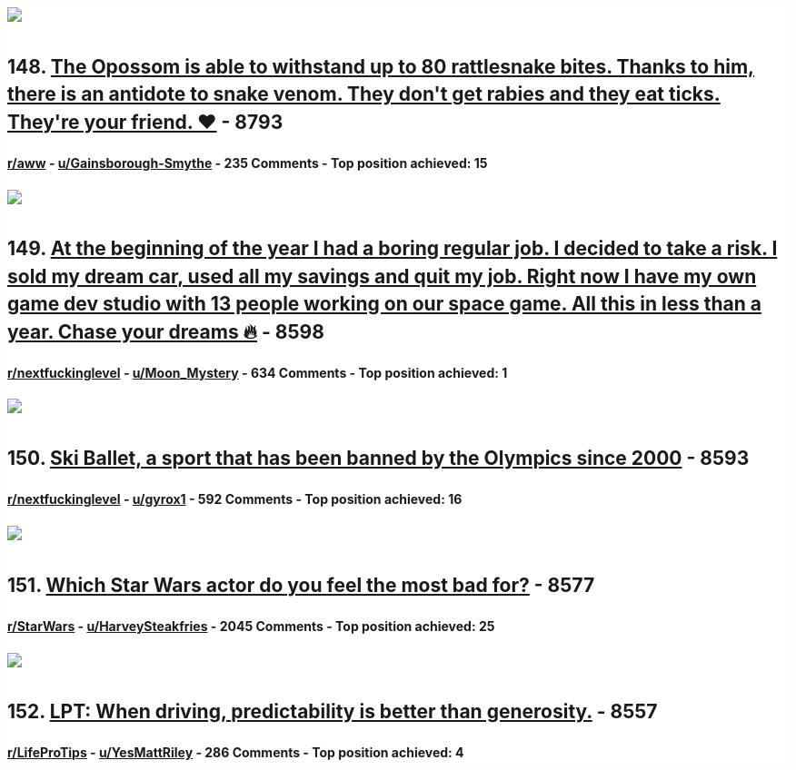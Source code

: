 <a href="https://v.redd.it/7dbu5931zmy91"><img src="https://a.thumbs.redditmedia.com/nWpRKvOhMYZj7XKviwi-FzAW9NGOO6PKGg3cBMF1jl8.jpg"></img></a>

## 148. [The Opossom is able to withstand up to 80 rattlesnake bites. Thanks to him, there is an antidote to snake venom. They don't get rabies and they eat ticks. They're your friend. ❤](http://reddit.com/r/aww/comments/yp5ezf/the_opossom_is_able_to_withstand_up_to_80/) - 8793
#### [r/aww](http://reddit.com/r/aww) - [u/Gainsborough-Smythe](http://reddit.com/u/Gainsborough-Smythe) - 235 Comments - Top position achieved: 15

<a href="https://i.redd.it/iicsltvgtny91.jpg"><img src="https://b.thumbs.redditmedia.com/oPXVM7E_vQUBurEfJ46Vl9NnGVAz0CrfX0afLZ3Gfkc.jpg"></img></a>

## 149. [At the beginning of the year I had a boring regular job. I decided to take a risk. I sold my dream car, used all my savings and quit my job. Right now I have my own game dev studio with 13 people working on our space game. All this in less than a year. Chase your dreams 🔥](http://reddit.com/r/nextfuckinglevel/comments/yogxfy/at_the_beginning_of_the_year_i_had_a_boring/) - 8598
#### [r/nextfuckinglevel](http://reddit.com/r/nextfuckinglevel) - [u/Moon_Mystery](http://reddit.com/u/Moon_Mystery) - 634 Comments - Top position achieved: 1

<a href="https://v.redd.it/is6gsm73qhy91"><img src="https://b.thumbs.redditmedia.com/NXsXcwKOSazdureUG2xcwXlQJkn3oWwxSqagCMCVTBs.jpg"></img></a>

## 150. [Ski Ballet, a sport that has been banned by the Olympics since 2000](http://reddit.com/r/nextfuckinglevel/comments/yp5ftv/ski_ballet_a_sport_that_has_been_banned_by_the/) - 8593
#### [r/nextfuckinglevel](http://reddit.com/r/nextfuckinglevel) - [u/gyrox1](http://reddit.com/u/gyrox1) - 592 Comments - Top position achieved: 16

<a href="https://v.redd.it/yejqpck4cmy91"><img src="https://b.thumbs.redditmedia.com/Jx9Xtgjo-JCAIfCiQSHqwsbCr63VP1iwAW4w9mWICio.jpg"></img></a>

## 151. [Which Star Wars actor do you feel the most bad for?](http://reddit.com/r/StarWars/comments/yon4pr/which_star_wars_actor_do_you_feel_the_most_bad_for/) - 8577
#### [r/StarWars](http://reddit.com/r/StarWars) - [u/HarveySteakfries](http://reddit.com/u/HarveySteakfries) - 2045 Comments - Top position achieved: 25

<a href="https://i.redd.it/67z8pal38jy91.jpg"><img src="https://b.thumbs.redditmedia.com/Vi9P0J8PJ2a5oibyd0LxZ3GAUooV8q678wrj7HQ5FcY.jpg"></img></a>

## 152. [LPT: When driving, predictability is better than generosity.](http://reddit.com/r/LifeProTips/comments/yonvaw/lpt_when_driving_predictability_is_better_than/) - 8557
#### [r/LifeProTips](http://reddit.com/r/LifeProTips) - [u/YesMattRiley](http://reddit.com/u/YesMattRiley) - 286 Comments - Top position achieved: 4

